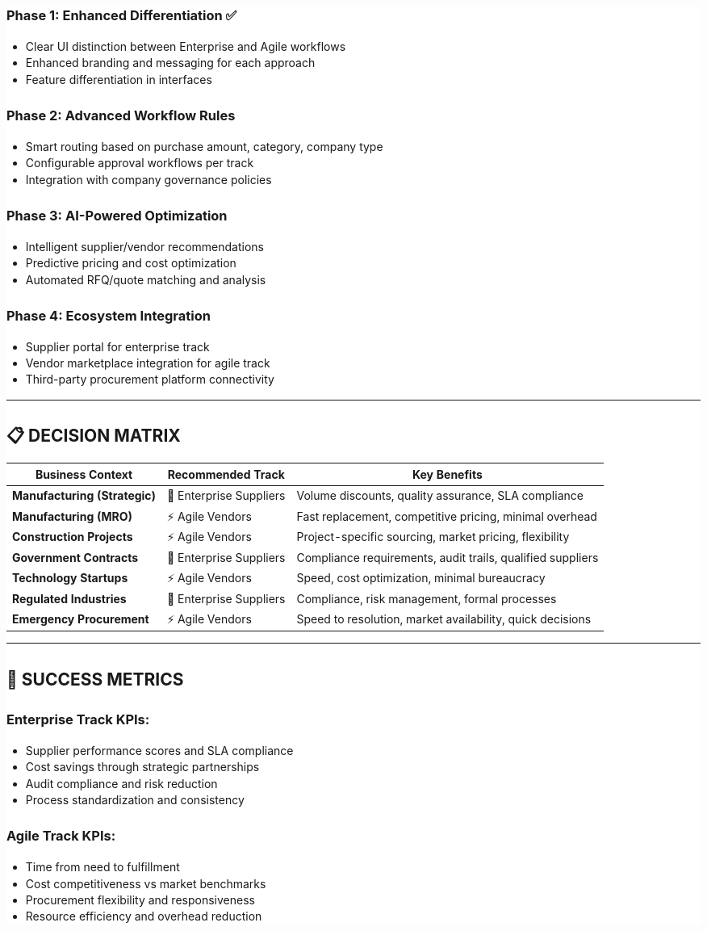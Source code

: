 ### **Phase 1: Enhanced Differentiation** ✅
- Clear UI distinction between Enterprise and Agile workflows
- Enhanced branding and messaging for each approach
- Feature differentiation in interfaces

### **Phase 2: Advanced Workflow Rules** 
- Smart routing based on purchase amount, category, company type
- Configurable approval workflows per track
- Integration with company governance policies

### **Phase 3: AI-Powered Optimization**
- Intelligent supplier/vendor recommendations
- Predictive pricing and cost optimization
- Automated RFQ/quote matching and analysis

### **Phase 4: Ecosystem Integration**
- Supplier portal for enterprise track
- Vendor marketplace integration for agile track
- Third-party procurement platform connectivity

---

## **📋 DECISION MATRIX**

| Business Context | Recommended Track | Key Benefits |
|------------------|------------------|--------------|
| **Manufacturing (Strategic)** | 🏢 Enterprise Suppliers | Volume discounts, quality assurance, SLA compliance |
| **Manufacturing (MRO)** | ⚡ Agile Vendors | Fast replacement, competitive pricing, minimal overhead |
| **Construction Projects** | ⚡ Agile Vendors | Project-specific sourcing, market pricing, flexibility |
| **Government Contracts** | 🏢 Enterprise Suppliers | Compliance requirements, audit trails, qualified suppliers |
| **Technology Startups** | ⚡ Agile Vendors | Speed, cost optimization, minimal bureaucracy |
| **Regulated Industries** | 🏢 Enterprise Suppliers | Compliance, risk management, formal processes |
| **Emergency Procurement** | ⚡ Agile Vendors | Speed to resolution, market availability, quick decisions |

---

## **🎯 SUCCESS METRICS**

### **Enterprise Track KPIs:**
- Supplier performance scores and SLA compliance
- Cost savings through strategic partnerships
- Audit compliance and risk reduction
- Process standardization and consistency

### **Agile Track KPIs:**
- Time from need to fulfillment
- Cost competitiveness vs market benchmarks  
- Procurement flexibility and responsiveness
- Resource efficiency and overhead reduction
